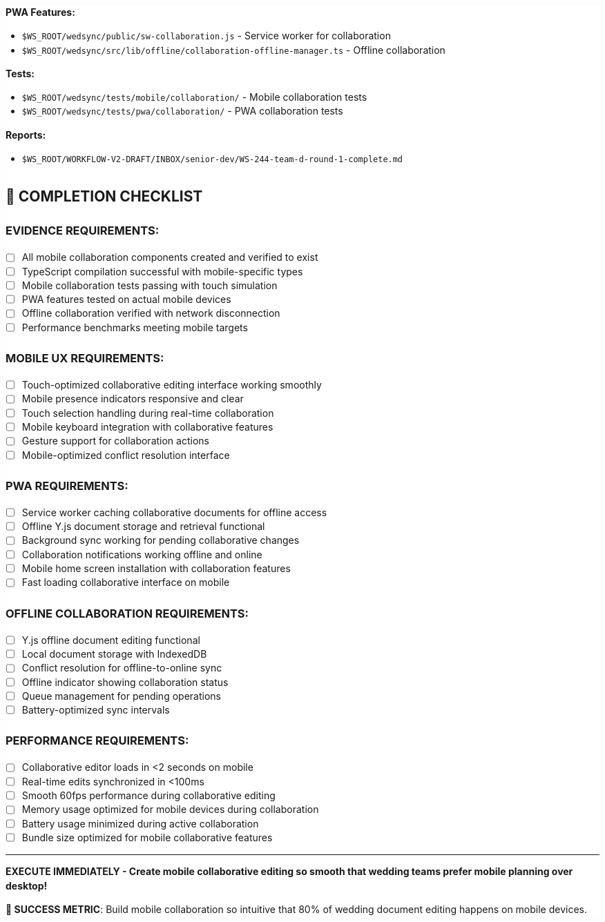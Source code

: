 **PWA Features:**
- `$WS_ROOT/wedsync/public/sw-collaboration.js` - Service worker for collaboration
- `$WS_ROOT/wedsync/src/lib/offline/collaboration-offline-manager.ts` - Offline collaboration

**Tests:**
- `$WS_ROOT/wedsync/tests/mobile/collaboration/` - Mobile collaboration tests
- `$WS_ROOT/wedsync/tests/pwa/collaboration/` - PWA collaboration tests

**Reports:**
- `$WS_ROOT/WORKFLOW-V2-DRAFT/INBOX/senior-dev/WS-244-team-d-round-1-complete.md`

## 🏁 COMPLETION CHECKLIST

### EVIDENCE REQUIREMENTS:
- [ ] All mobile collaboration components created and verified to exist
- [ ] TypeScript compilation successful with mobile-specific types
- [ ] Mobile collaboration tests passing with touch simulation
- [ ] PWA features tested on actual mobile devices
- [ ] Offline collaboration verified with network disconnection
- [ ] Performance benchmarks meeting mobile targets

### MOBILE UX REQUIREMENTS:
- [ ] Touch-optimized collaborative editing interface working smoothly
- [ ] Mobile presence indicators responsive and clear
- [ ] Touch selection handling during real-time collaboration
- [ ] Mobile keyboard integration with collaborative features
- [ ] Gesture support for collaboration actions
- [ ] Mobile-optimized conflict resolution interface

### PWA REQUIREMENTS:
- [ ] Service worker caching collaborative documents for offline access
- [ ] Offline Y.js document storage and retrieval functional
- [ ] Background sync working for pending collaborative changes
- [ ] Collaboration notifications working offline and online
- [ ] Mobile home screen installation with collaboration features
- [ ] Fast loading collaborative interface on mobile

### OFFLINE COLLABORATION REQUIREMENTS:
- [ ] Y.js offline document editing functional
- [ ] Local document storage with IndexedDB
- [ ] Conflict resolution for offline-to-online sync
- [ ] Offline indicator showing collaboration status
- [ ] Queue management for pending operations
- [ ] Battery-optimized sync intervals

### PERFORMANCE REQUIREMENTS:
- [ ] Collaborative editor loads in <2 seconds on mobile
- [ ] Real-time edits synchronized in <100ms
- [ ] Smooth 60fps performance during collaborative editing
- [ ] Memory usage optimized for mobile devices during collaboration
- [ ] Battery usage minimized during active collaboration
- [ ] Bundle size optimized for mobile collaborative features

---

**EXECUTE IMMEDIATELY - Create mobile collaborative editing so smooth that wedding teams prefer mobile planning over desktop!**

**🎯 SUCCESS METRIC**: Build mobile collaboration so intuitive that 80% of wedding document editing happens on mobile devices.
